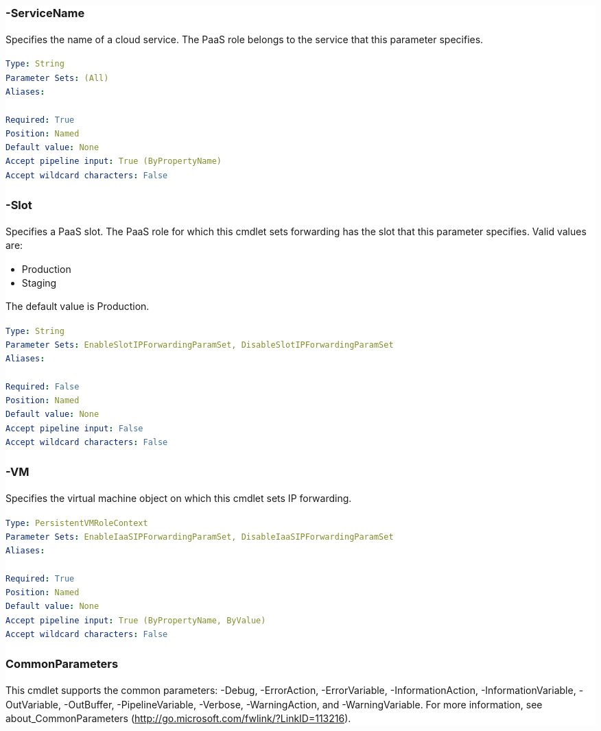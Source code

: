 ### -ServiceName
Specifies the name of a cloud service.
The PaaS role belongs to the service that this parameter specifies.

```yaml
Type: String
Parameter Sets: (All)
Aliases: 

Required: True
Position: Named
Default value: None
Accept pipeline input: True (ByPropertyName)
Accept wildcard characters: False
```

### -Slot
Specifies a PaaS slot.
The PaaS role for which this cmdlet sets forwarding has the slot that this parameter specifies.
Valid values are:

- Production
- Staging

The default value is Production.

```yaml
Type: String
Parameter Sets: EnableSlotIPForwardingParamSet, DisableSlotIPForwardingParamSet
Aliases: 

Required: False
Position: Named
Default value: None
Accept pipeline input: False
Accept wildcard characters: False
```

### -VM
Specifies the virtual machine object on which this cmdlet sets IP forwarding.

```yaml
Type: PersistentVMRoleContext
Parameter Sets: EnableIaaSIPForwardingParamSet, DisableIaaSIPForwardingParamSet
Aliases: 

Required: True
Position: Named
Default value: None
Accept pipeline input: True (ByPropertyName, ByValue)
Accept wildcard characters: False
```

### CommonParameters
This cmdlet supports the common parameters: -Debug, -ErrorAction, -ErrorVariable, -InformationAction, -InformationVariable, -OutVariable, -OutBuffer, -PipelineVariable, -Verbose, -WarningAction, and -WarningVariable. For more information, see about_CommonParameters (http://go.microsoft.com/fwlink/?LinkID=113216).
